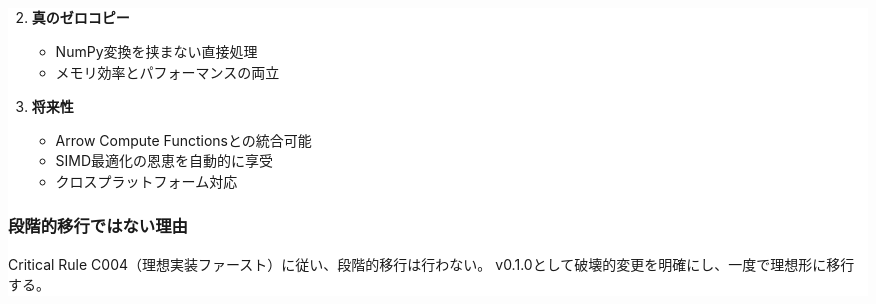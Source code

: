 2. **真のゼロコピー**
   - NumPy変換を挟まない直接処理
   - メモリ効率とパフォーマンスの両立

3. **将来性**
   - Arrow Compute Functionsとの統合可能
   - SIMD最適化の恩恵を自動的に享受
   - クロスプラットフォーム対応

### 段階的移行ではない理由

Critical Rule C004（理想実装ファースト）に従い、段階的移行は行わない。
v0.1.0として破壊的変更を明確にし、一度で理想形に移行する。